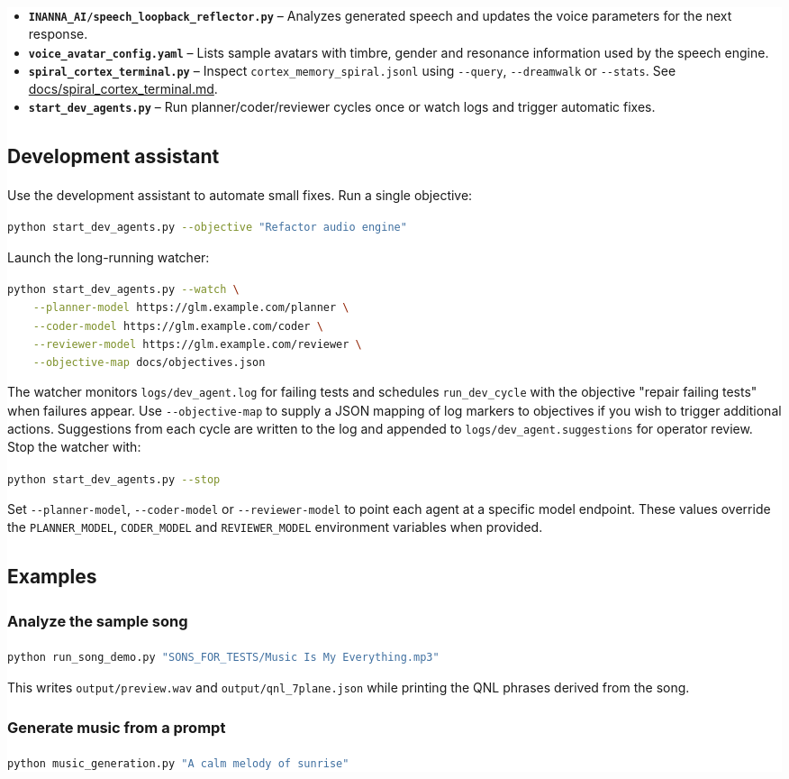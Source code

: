- **`INANNA_AI/speech_loopback_reflector.py`** – Analyzes generated speech and updates the voice parameters for the next response.
- **`voice_avatar_config.yaml`** – Lists sample avatars with timbre, gender and resonance information used by the speech engine.
- **`spiral_cortex_terminal.py`** – Inspect `cortex_memory_spiral.jsonl` using `--query`, `--dreamwalk` or `--stats`. See [docs/spiral_cortex_terminal.md](docs/spiral_cortex_terminal.md).
- **`start_dev_agents.py`** – Run planner/coder/reviewer cycles once or watch logs
  and trigger automatic fixes.

## Development assistant

Use the development assistant to automate small fixes. Run a single objective:

```bash
python start_dev_agents.py --objective "Refactor audio engine"
```

Launch the long-running watcher:

```bash
python start_dev_agents.py --watch \
    --planner-model https://glm.example.com/planner \
    --coder-model https://glm.example.com/coder \
    --reviewer-model https://glm.example.com/reviewer \
    --objective-map docs/objectives.json
```

The watcher monitors `logs/dev_agent.log` for failing tests and schedules
`run_dev_cycle` with the objective "repair failing tests" when failures appear.
Use `--objective-map` to supply a JSON mapping of log markers to objectives if you
wish to trigger additional actions. Suggestions from each cycle are written to the
log and appended to `logs/dev_agent.suggestions` for operator review. Stop the watcher with:

```bash
python start_dev_agents.py --stop
```

Set `--planner-model`, `--coder-model` or `--reviewer-model` to point each agent
at a specific model endpoint. These values override the `PLANNER_MODEL`,
`CODER_MODEL` and `REVIEWER_MODEL` environment variables when provided.

## Examples

### Analyze the sample song

```bash
python run_song_demo.py "SONS_FOR_TESTS/Music Is My Everything.mp3"
```

This writes `output/preview.wav` and `output/qnl_7plane.json` while printing the QNL phrases derived from the song.

### Generate music from a prompt

```bash
python music_generation.py "A calm melody of sunrise"
```
